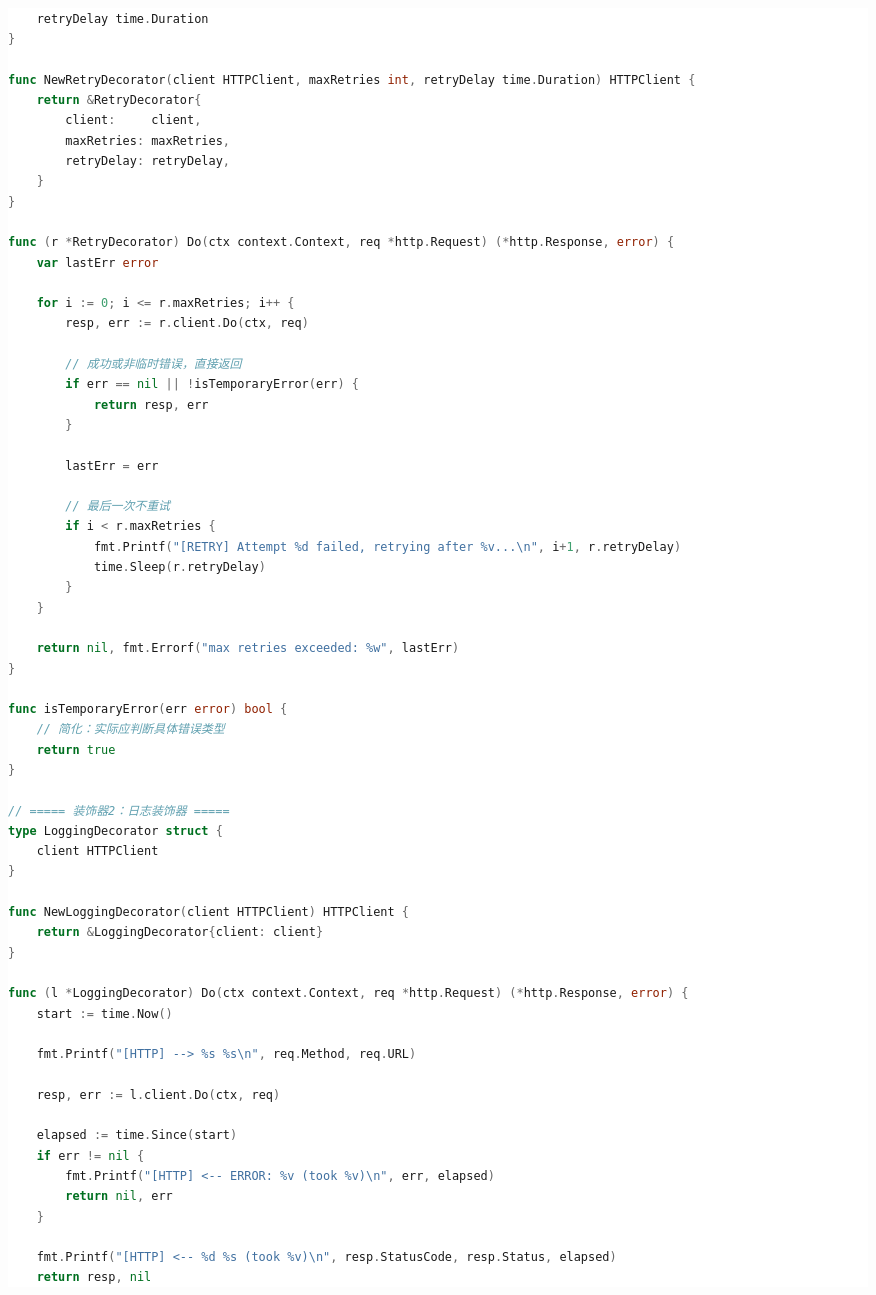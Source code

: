 ```go
    retryDelay time.Duration
}

func NewRetryDecorator(client HTTPClient, maxRetries int, retryDelay time.Duration) HTTPClient {
    return &RetryDecorator{
        client:     client,
        maxRetries: maxRetries,
        retryDelay: retryDelay,
    }
}

func (r *RetryDecorator) Do(ctx context.Context, req *http.Request) (*http.Response, error) {
    var lastErr error
    
    for i := 0; i <= r.maxRetries; i++ {
        resp, err := r.client.Do(ctx, req)
        
        // 成功或非临时错误，直接返回
        if err == nil || !isTemporaryError(err) {
            return resp, err
        }
        
        lastErr = err
        
        // 最后一次不重试
        if i < r.maxRetries {
            fmt.Printf("[RETRY] Attempt %d failed, retrying after %v...\n", i+1, r.retryDelay)
            time.Sleep(r.retryDelay)
        }
    }
    
    return nil, fmt.Errorf("max retries exceeded: %w", lastErr)
}

func isTemporaryError(err error) bool {
    // 简化：实际应判断具体错误类型
    return true
}

// ===== 装饰器2：日志装饰器 =====
type LoggingDecorator struct {
    client HTTPClient
}

func NewLoggingDecorator(client HTTPClient) HTTPClient {
    return &LoggingDecorator{client: client}
}

func (l *LoggingDecorator) Do(ctx context.Context, req *http.Request) (*http.Response, error) {
    start := time.Now()
    
    fmt.Printf("[HTTP] --> %s %s\n", req.Method, req.URL)
    
    resp, err := l.client.Do(ctx, req)
    
    elapsed := time.Since(start)
    if err != nil {
        fmt.Printf("[HTTP] <-- ERROR: %v (took %v)\n", err, elapsed)
        return nil, err
    }
    
    fmt.Printf("[HTTP] <-- %d %s (took %v)\n", resp.StatusCode, resp.Status, elapsed)
    return resp, nil
```